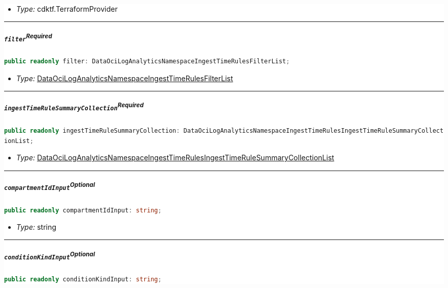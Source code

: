 - *Type:* cdktf.TerraformProvider

---

##### `filter`<sup>Required</sup> <a name="filter" id="rhizo-co-terraform-provider-oci.dataOciLogAnalyticsNamespaceIngestTimeRules.DataOciLogAnalyticsNamespaceIngestTimeRules.property.filter"></a>

```typescript
public readonly filter: DataOciLogAnalyticsNamespaceIngestTimeRulesFilterList;
```

- *Type:* <a href="#rhizo-co-terraform-provider-oci.dataOciLogAnalyticsNamespaceIngestTimeRules.DataOciLogAnalyticsNamespaceIngestTimeRulesFilterList">DataOciLogAnalyticsNamespaceIngestTimeRulesFilterList</a>

---

##### `ingestTimeRuleSummaryCollection`<sup>Required</sup> <a name="ingestTimeRuleSummaryCollection" id="rhizo-co-terraform-provider-oci.dataOciLogAnalyticsNamespaceIngestTimeRules.DataOciLogAnalyticsNamespaceIngestTimeRules.property.ingestTimeRuleSummaryCollection"></a>

```typescript
public readonly ingestTimeRuleSummaryCollection: DataOciLogAnalyticsNamespaceIngestTimeRulesIngestTimeRuleSummaryCollectionList;
```

- *Type:* <a href="#rhizo-co-terraform-provider-oci.dataOciLogAnalyticsNamespaceIngestTimeRules.DataOciLogAnalyticsNamespaceIngestTimeRulesIngestTimeRuleSummaryCollectionList">DataOciLogAnalyticsNamespaceIngestTimeRulesIngestTimeRuleSummaryCollectionList</a>

---

##### `compartmentIdInput`<sup>Optional</sup> <a name="compartmentIdInput" id="rhizo-co-terraform-provider-oci.dataOciLogAnalyticsNamespaceIngestTimeRules.DataOciLogAnalyticsNamespaceIngestTimeRules.property.compartmentIdInput"></a>

```typescript
public readonly compartmentIdInput: string;
```

- *Type:* string

---

##### `conditionKindInput`<sup>Optional</sup> <a name="conditionKindInput" id="rhizo-co-terraform-provider-oci.dataOciLogAnalyticsNamespaceIngestTimeRules.DataOciLogAnalyticsNamespaceIngestTimeRules.property.conditionKindInput"></a>

```typescript
public readonly conditionKindInput: string;
```
